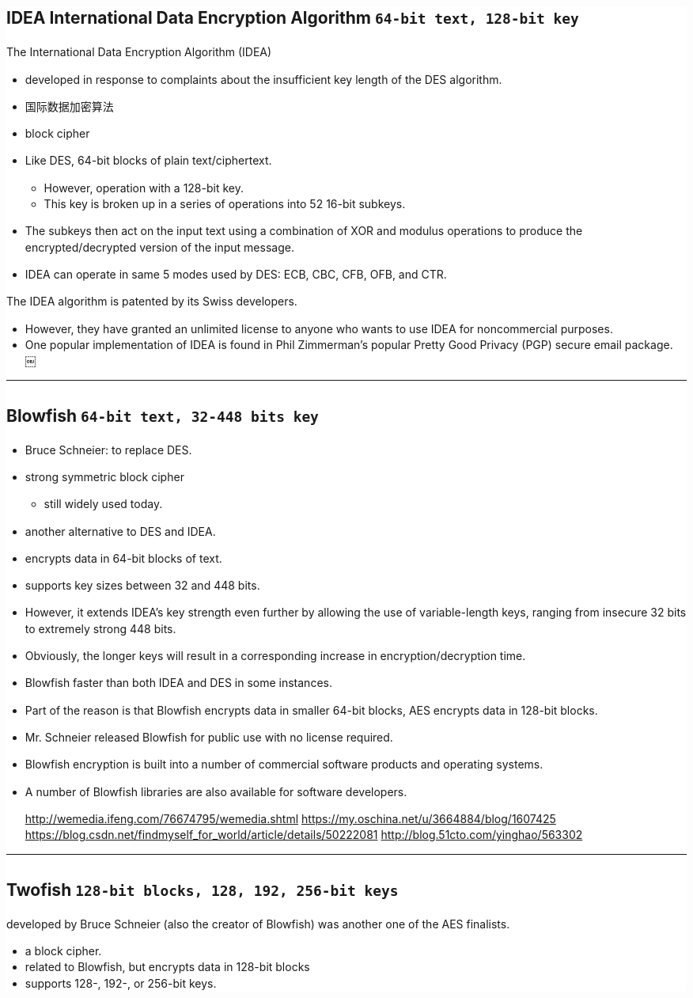 ## IDEA International Data Encryption Algorithm `64-bit text, 128-bit key`
The International Data Encryption Algorithm (IDEA) 
- developed in response to complaints about the insufficient key length of the DES algorithm. 
- 国际数据加密算法 
- block cipher 
- Like DES, 64-bit blocks of plain text/ciphertext. 
  - However, operation with a 128-bit key. 
  - This key is broken up in a series of operations into 52 16-bit subkeys. 

- The subkeys then act on the input text using a combination of XOR and modulus operations to produce the encrypted/decrypted version of the input message. 
- IDEA can operate in same 5 modes used by DES: ECB, CBC, CFB, OFB, and CTR. 

The IDEA algorithm is patented by its Swiss developers. 
- However, they have granted an unlimited license to anyone who wants to use IDEA for noncommercial purposes. 
- One popular implementation of IDEA is found in Phil Zimmerman’s popular Pretty Good Privacy (PGP) secure email package. 
￼



---

## Blowfish `64-bit text, 32-448 bits key`

- Bruce Schneier: to replace DES.
- strong symmetric block cipher 
  - still widely used today.
- another alternative to DES and IDEA. 
- encrypts data in 64-bit blocks of text. 
- supports key sizes between 32 and 448 bits. 

- However, it extends IDEA’s key strength even further by allowing the use of variable-length keys, ranging from insecure 32 bits to extremely strong 448 bits. 
- Obviously, the longer keys will result in a corresponding increase in encryption/decryption time. 
- Blowfish faster than both IDEA and DES in some instances.
- Part of the reason is that Blowfish encrypts data in smaller 64-bit blocks,  AES encrypts data in 128-bit blocks.
- Mr. Schneier released Blowfish for public use with no license required. 
- Blowfish encryption is built into a number of commercial software products and operating systems. 
- A number of Blowfish libraries are also available for software developers. 

	http://wemedia.ifeng.com/76674795/wemedia.shtml
	https://my.oschina.net/u/3664884/blog/1607425
	https://blog.csdn.net/findmyself_for_world/article/details/50222081
	http://blog.51cto.com/yinghao/563302

---


## Twofish `128-bit blocks, 128, 192, 256-bit keys`
developed by Bruce Schneier (also the creator of Blowfish) was another one of the AES finalists.
- a block cipher. 
- related to Blowfish, but encrypts data in 128-bit blocks
- supports 128-, 192-, or 256-bit keys. 
